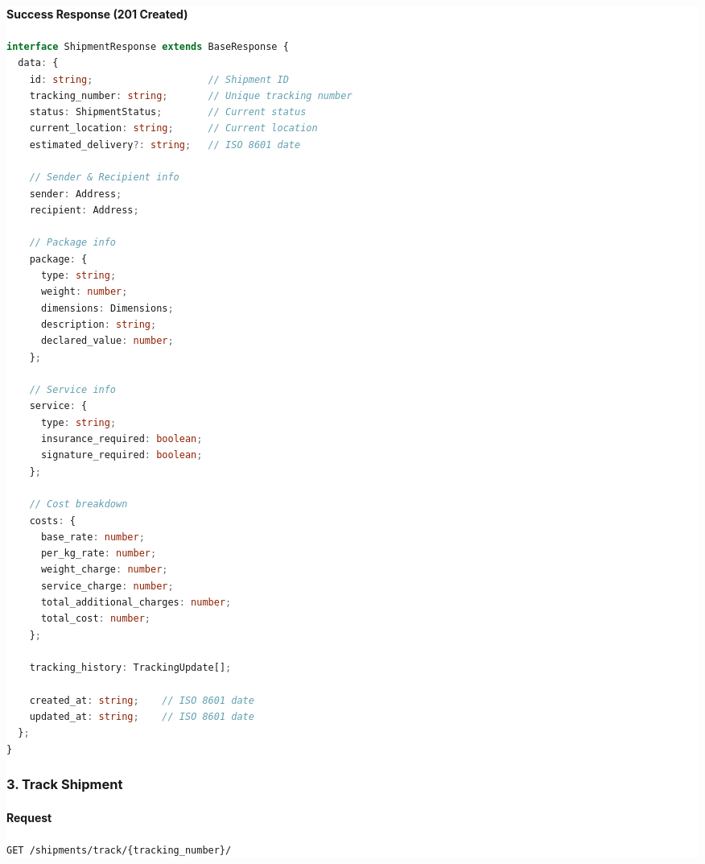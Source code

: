 #### Success Response (201 Created)
```typescript
interface ShipmentResponse extends BaseResponse {
  data: {
    id: string;                    // Shipment ID
    tracking_number: string;       // Unique tracking number
    status: ShipmentStatus;        // Current status
    current_location: string;      // Current location
    estimated_delivery?: string;   // ISO 8601 date

    // Sender & Recipient info
    sender: Address;
    recipient: Address;

    // Package info
    package: {
      type: string;
      weight: number;
      dimensions: Dimensions;
      description: string;
      declared_value: number;
    };

    // Service info
    service: {
      type: string;
      insurance_required: boolean;
      signature_required: boolean;
    };

    // Cost breakdown
    costs: {
      base_rate: number;
      per_kg_rate: number;
      weight_charge: number;
      service_charge: number;
      total_additional_charges: number;
      total_cost: number;
    };

    tracking_history: TrackingUpdate[];
    
    created_at: string;    // ISO 8601 date
    updated_at: string;    // ISO 8601 date
  };
}
```

### 3. Track Shipment

#### Request
```http
GET /shipments/track/{tracking_number}/
```
